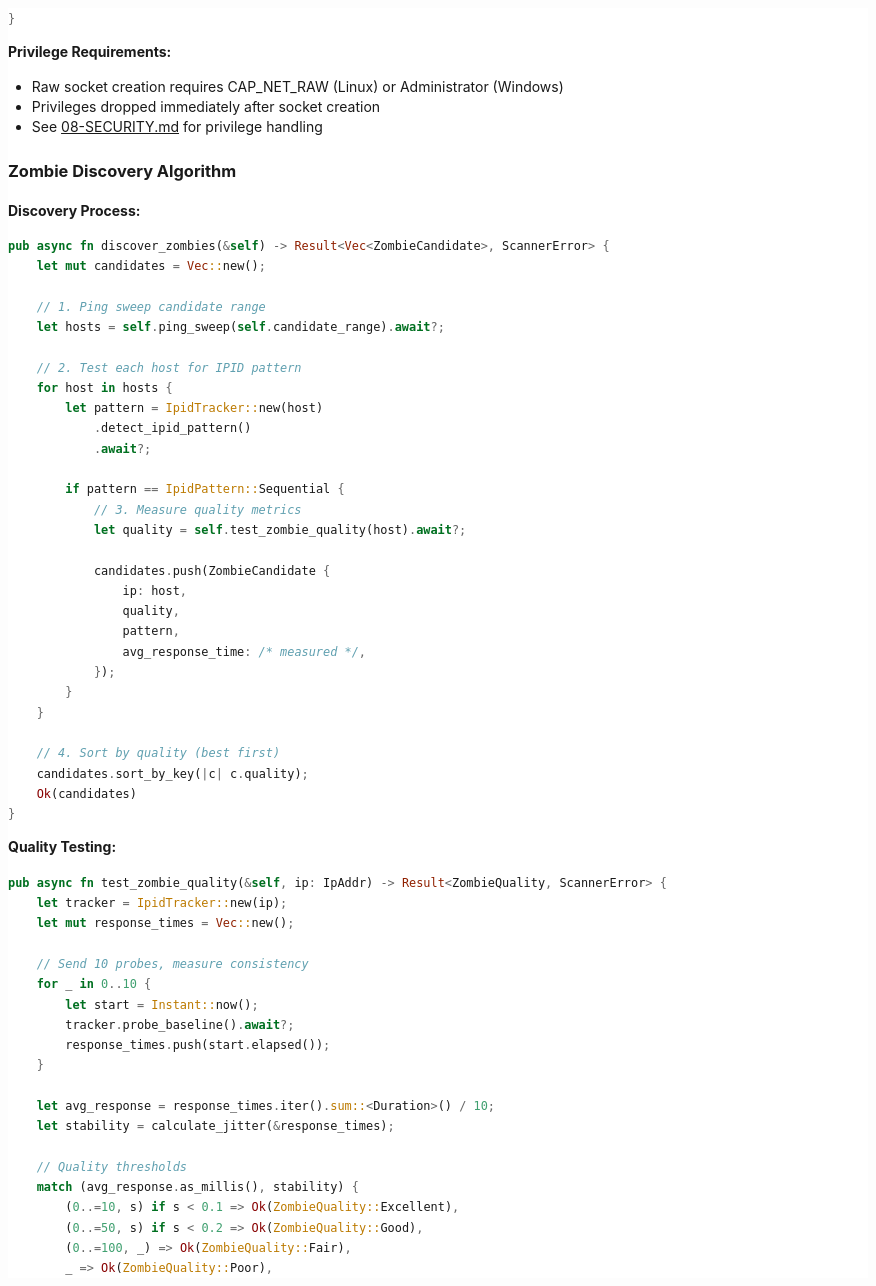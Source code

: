 ```rust
}
```

**Privilege Requirements:**
- Raw socket creation requires CAP_NET_RAW (Linux) or Administrator (Windows)
- Privileges dropped immediately after socket creation
- See [08-SECURITY.md](08-SECURITY.md) for privilege handling

### Zombie Discovery Algorithm

**Discovery Process:**
```rust
pub async fn discover_zombies(&self) -> Result<Vec<ZombieCandidate>, ScannerError> {
    let mut candidates = Vec::new();

    // 1. Ping sweep candidate range
    let hosts = self.ping_sweep(self.candidate_range).await?;

    // 2. Test each host for IPID pattern
    for host in hosts {
        let pattern = IpidTracker::new(host)
            .detect_ipid_pattern()
            .await?;

        if pattern == IpidPattern::Sequential {
            // 3. Measure quality metrics
            let quality = self.test_zombie_quality(host).await?;

            candidates.push(ZombieCandidate {
                ip: host,
                quality,
                pattern,
                avg_response_time: /* measured */,
            });
        }
    }

    // 4. Sort by quality (best first)
    candidates.sort_by_key(|c| c.quality);
    Ok(candidates)
}
```

**Quality Testing:**
```rust
pub async fn test_zombie_quality(&self, ip: IpAddr) -> Result<ZombieQuality, ScannerError> {
    let tracker = IpidTracker::new(ip);
    let mut response_times = Vec::new();

    // Send 10 probes, measure consistency
    for _ in 0..10 {
        let start = Instant::now();
        tracker.probe_baseline().await?;
        response_times.push(start.elapsed());
    }

    let avg_response = response_times.iter().sum::<Duration>() / 10;
    let stability = calculate_jitter(&response_times);

    // Quality thresholds
    match (avg_response.as_millis(), stability) {
        (0..=10, s) if s < 0.1 => Ok(ZombieQuality::Excellent),
        (0..=50, s) if s < 0.2 => Ok(ZombieQuality::Good),
        (0..=100, _) => Ok(ZombieQuality::Fair),
        _ => Ok(ZombieQuality::Poor),
```